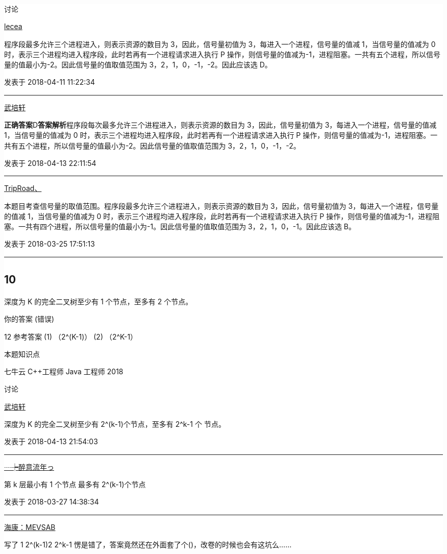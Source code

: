 讨论

[lecea](https://www.nowcoder.com/profile/2313460)

程序段最多允许三个进程进入，则表示资源的数目为 3，因此，信号量初值为 3，每进入一个进程，信号量的值减 1，当信号量的值减为 0 时，表示三个进程均进入程序段，此时若再有一个进程请求进入执行 P 操作，则信号量的值减为-1，进程阻塞。一共有五个进程，所以信号量的值最小为-2。因此信号量的值取值范围为 3，2，1，0，-1，-2。因此应该选 D。

发表于 2018-04-11 11:22:34

* * *

[武培轩](https://www.nowcoder.com/profile/5033606)

**正确答案**D**答案解析**程序段每次最多允许三个进程进入，则表示资源的数目为 3，因此，信号量初值为 3，每进入一个进程，信号量的值减 1，当信号量的值减为 0 时，表示三个进程均进入程序段，此时若再有一个进程请求进入执行 P 操作，则信号量的值减为-1，进程阻塞。一共有五个进程，所以信号量的值最小为-2。因此信号量的值取值范围为 3，2，1，0，-1，-2。

发表于 2018-04-13 22:11:54

* * *

[TripRoad、](https://www.nowcoder.com/profile/4407173)

本题目考查信号量的取值范围。程序段最多允许三个进程进入，则表示资源的数目为 3，因此，信号量初值为 3，每进入一个进程，信号量的值减 1，当信号量的值减为 0 时，表示三个进程均进入程序段，此时若再有一个进程请求进入执行 P 操作，则信号量的值减为-1，进程阻塞。一共有四个进程，所以信号量的值最小为-1。因此信号量的值取值范围为 3，2，1，0，-1。因此应该选 B。

发表于 2018-03-25 17:51:13

* * *

## 10

深度为 K 的完全二叉树至少有 1 个节点，至多有 2 个节点。

你的答案 (错误)

12 参考答案 (1) （2^(K-1)）
(2) （2^K-1）

本题知识点

七牛云 C++工程师 Java 工程师 2018

讨论

[武培轩](https://www.nowcoder.com/profile/5033606)

深度为 K 的完全二叉树至少有 2^(k-1)个节点，至多有 2^k-1 个 节点。

发表于 2018-04-13 21:54:03

* * *

[┈┾醉意流年っ](https://www.nowcoder.com/profile/9094647)

第 k 层最小有 1 个节点 最多有 2^(k-1)个节点

发表于 2018-03-27 14:38:34

* * *

[海康：MEVSAB](https://www.nowcoder.com/profile/447239166)

写了
1 2^(k-1)2 2^k-1 愣是错了，答案竟然还在外面套了个()，改卷的时候也会有这坑么……
